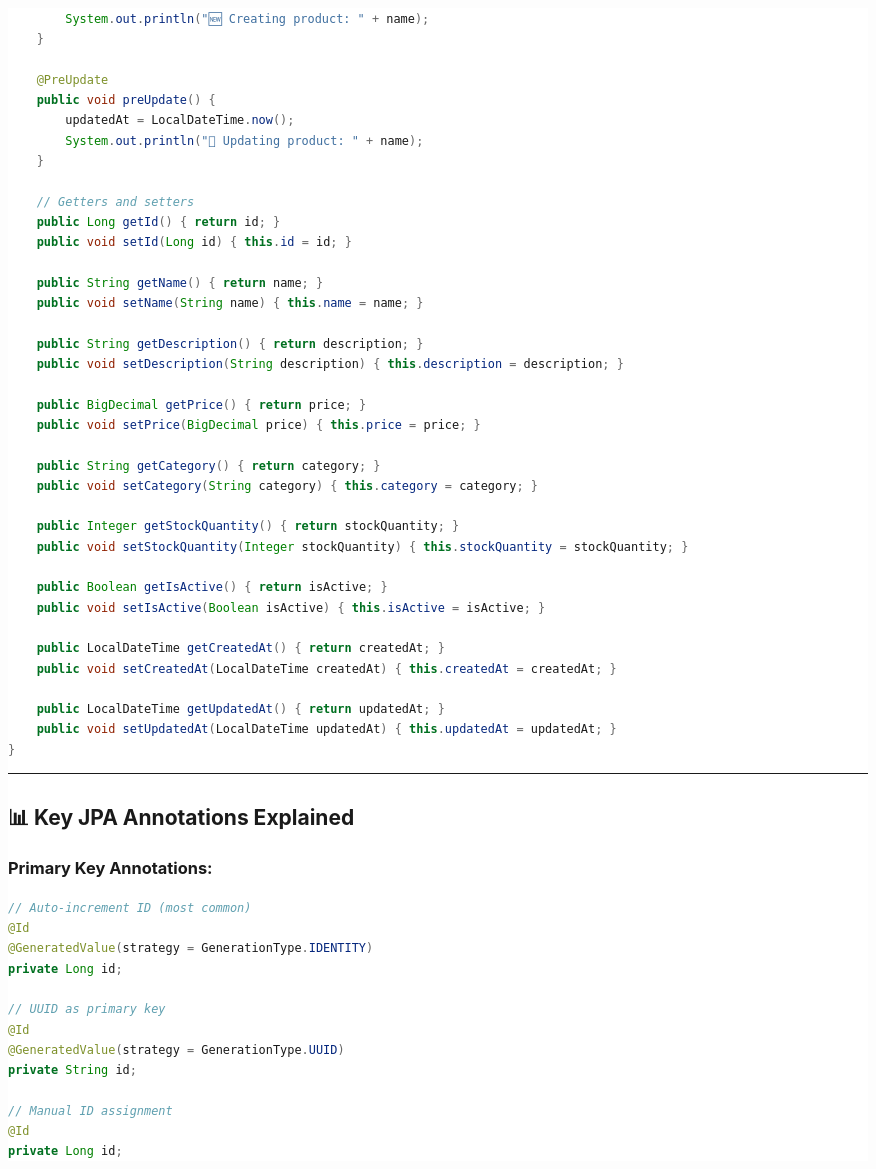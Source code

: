 ```java
        System.out.println("🆕 Creating product: " + name);
    }
    
    @PreUpdate
    public void preUpdate() {
        updatedAt = LocalDateTime.now();
        System.out.println("🔄 Updating product: " + name);
    }
    
    // Getters and setters
    public Long getId() { return id; }
    public void setId(Long id) { this.id = id; }
    
    public String getName() { return name; }
    public void setName(String name) { this.name = name; }
    
    public String getDescription() { return description; }
    public void setDescription(String description) { this.description = description; }
    
    public BigDecimal getPrice() { return price; }
    public void setPrice(BigDecimal price) { this.price = price; }
    
    public String getCategory() { return category; }
    public void setCategory(String category) { this.category = category; }
    
    public Integer getStockQuantity() { return stockQuantity; }
    public void setStockQuantity(Integer stockQuantity) { this.stockQuantity = stockQuantity; }
    
    public Boolean getIsActive() { return isActive; }
    public void setIsActive(Boolean isActive) { this.isActive = isActive; }
    
    public LocalDateTime getCreatedAt() { return createdAt; }
    public void setCreatedAt(LocalDateTime createdAt) { this.createdAt = createdAt; }
    
    public LocalDateTime getUpdatedAt() { return updatedAt; }
    public void setUpdatedAt(LocalDateTime updatedAt) { this.updatedAt = updatedAt; }
}
```

---

## 📊 Key JPA Annotations Explained

### Primary Key Annotations:
```java
// Auto-increment ID (most common)
@Id
@GeneratedValue(strategy = GenerationType.IDENTITY)
private Long id;

// UUID as primary key
@Id
@GeneratedValue(strategy = GenerationType.UUID)
private String id;

// Manual ID assignment
@Id
private Long id;
```
